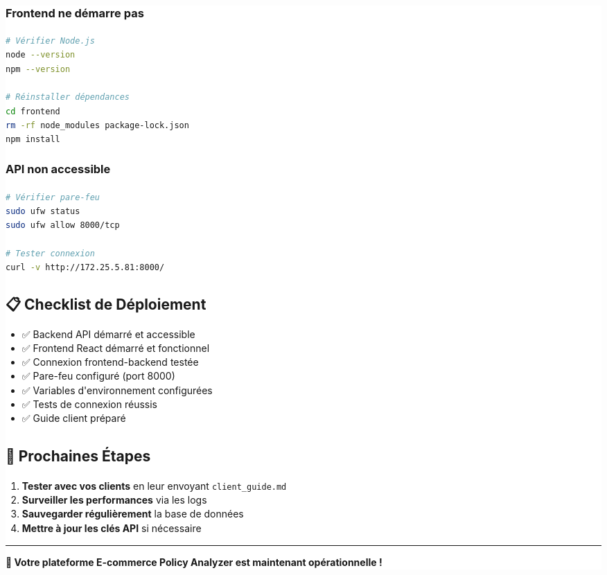 ### Frontend ne démarre pas
```bash
# Vérifier Node.js
node --version
npm --version

# Réinstaller dépendances
cd frontend
rm -rf node_modules package-lock.json
npm install
```

### API non accessible
```bash
# Vérifier pare-feu
sudo ufw status
sudo ufw allow 8000/tcp

# Tester connexion
curl -v http://172.25.5.81:8000/
```

## 📋 Checklist de Déploiement

- ✅ Backend API démarré et accessible
- ✅ Frontend React démarré et fonctionnel
- ✅ Connexion frontend-backend testée
- ✅ Pare-feu configuré (port 8000)
- ✅ Variables d'environnement configurées
- ✅ Tests de connexion réussis
- ✅ Guide client préparé

## 🎯 Prochaines Étapes

1. **Tester avec vos clients** en leur envoyant `client_guide.md`
2. **Surveiller les performances** via les logs
3. **Sauvegarder régulièrement** la base de données
4. **Mettre à jour les clés API** si nécessaire

---

**🎉 Votre plateforme E-commerce Policy Analyzer est maintenant opérationnelle !**
